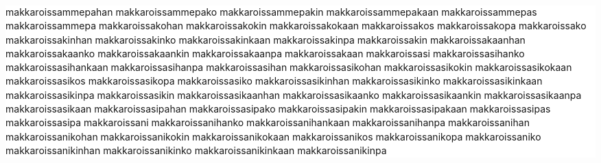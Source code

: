 makkaroissammepahan
makkaroissammepako
makkaroissammepakin
makkaroissammepakaan
makkaroissammepas
makkaroissammepa
makkaroissakohan
makkaroissakokin
makkaroissakokaan
makkaroissakos
makkaroissakopa
makkaroissako
makkaroissakinhan
makkaroissakinko
makkaroissakinkaan
makkaroissakinpa
makkaroissakin
makkaroissakaanhan
makkaroissakaanko
makkaroissakaankin
makkaroissakaanpa
makkaroissakaan
makkaroissasi
makkaroissasihanko
makkaroissasihankaan
makkaroissasihanpa
makkaroissasihan
makkaroissasikohan
makkaroissasikokin
makkaroissasikokaan
makkaroissasikos
makkaroissasikopa
makkaroissasiko
makkaroissasikinhan
makkaroissasikinko
makkaroissasikinkaan
makkaroissasikinpa
makkaroissasikin
makkaroissasikaanhan
makkaroissasikaanko
makkaroissasikaankin
makkaroissasikaanpa
makkaroissasikaan
makkaroissasipahan
makkaroissasipako
makkaroissasipakin
makkaroissasipakaan
makkaroissasipas
makkaroissasipa
makkaroissani
makkaroissanihanko
makkaroissanihankaan
makkaroissanihanpa
makkaroissanihan
makkaroissanikohan
makkaroissanikokin
makkaroissanikokaan
makkaroissanikos
makkaroissanikopa
makkaroissaniko
makkaroissanikinhan
makkaroissanikinko
makkaroissanikinkaan
makkaroissanikinpa
